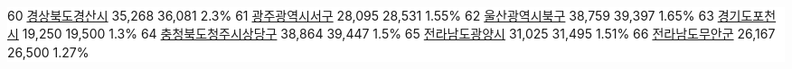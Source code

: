   <tr class="item">
    <td>60</td>
    <td><a href="/apt/경상북도경산시">경상북도경산시</a></td>
    <td>35,268</td>
    <td>36,081</td>
    <td>2.3%</td>
  </tr>

  <tr class="item">
    <td>61</td>
    <td><a href="/apt/광주광역시서구">광주광역시서구</a></td>
    <td>28,095</td>
    <td>28,531</td>
    <td>1.55%</td>
  </tr>

  <tr class="item">
    <td>62</td>
    <td><a href="/apt/울산광역시북구">울산광역시북구</a></td>
    <td>38,759</td>
    <td>39,397</td>
    <td>1.65%</td>
  </tr>

  <tr class="item">
    <td>63</td>
    <td><a href="/apt/경기도포천시">경기도포천시</a></td>
    <td>19,250</td>
    <td>19,500</td>
    <td>1.3%</td>
  </tr>

  <tr class="item">
    <td>64</td>
    <td><a href="/apt/충청북도청주시상당구">충청북도청주시상당구</a></td>
    <td>38,864</td>
    <td>39,447</td>
    <td>1.5%</td>
  </tr>

  <tr class="item">
    <td>65</td>
    <td><a href="/apt/전라남도광양시">전라남도광양시</a></td>
    <td>31,025</td>
    <td>31,495</td>
    <td>1.51%</td>
  </tr>

  <tr class="item">
    <td>66</td>
    <td><a href="/apt/전라남도무안군">전라남도무안군</a></td>
    <td>26,167</td>
    <td>26,500</td>
    <td>1.27%</td>
  </tr>
